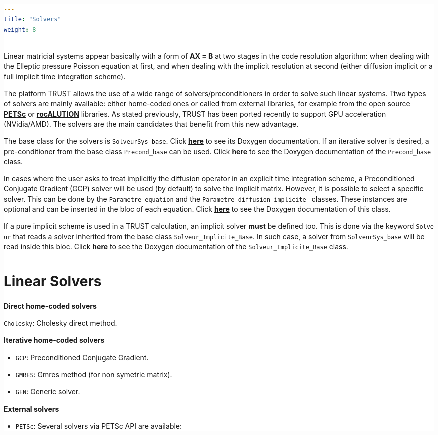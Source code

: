 ```yaml
---
title: "Solvers"
weight: 8
---
```


Linear matricial systems appear basically with a form of **AX = B** at two stages in the code resolution algorithm: when dealing with the Elleptic pressure Poisson equation at first, and when dealing with the implicit resolution at second (either diffusion implicit or a full implicit time integration scheme).

The platform TRUST allows the use of a wide range of solvers/preconditioners in order to solve such linear systems. Ttwo types of solvers are mainly available: either home-coded ones or called from external libraries, for example from the open source **[PETSc](https://petsc.org/release/install/license/#doc-license)** or **[rocALUTION](https://rocalution.readthedocs.io/en/master/intro.html#license)** libraries. As stated previously, TRUST has been ported recently to support GPU acceleration (NVidia/AMD). The solvers are the main candidates that benefit from this new advantage.

The base class for the solvers is `SolveurSys_base`. Click **[here](https://cea-trust-platform.github.io/TRUST_Doxygen.github.io/html/classSolveurSys__base.html)** to see its Doxygen documentation. If an iterative solver is desired, a pre-conditioner from the base class `Precond_base` can be used. Click **[here](https://cea-trust-platform.github.io/TRUST_Doxygen.github.io/html/classPrecond__base.html)** to see the Doxygen documentation of the `Precond_base` class.

In cases where the user asks to treat implicitly the diffusion operator in an explicit time integration scheme, a Preconditioned Conjugate Gradient (GCP) solver will be used (by default) to solve the implicit matrix. However, it is possible to select a specific solver. This can be done by the `Parametre_equation` and the `Parametre_diffusion_implicite ` classes. These instances are optional and can be inserted in the bloc of each equation. Click **[here](https://cea-trust-platform.github.io/TRUST_Doxygen.github.io/html/classParametre__equation__base.html)** to see the Doxygen documentation of this class.

If a pure implicit scheme is used in a TRUST calculation, an implicit solver **must** be defined too. This is done via the keyword `Solveur` that reads a solver inherited from the base class `Solveur_Implicite_Base`. In such case, a solver from `SolveurSys_base` will be read inside this bloc. Click **[here](https://cea-trust-platform.github.io/TRUST_Doxygen.github.io/html/classSolveur__Implicite__Base.html)** to see the Doxygen documentation of the `Solveur_Implicite_Base` class.

# Linear Solvers

**Direct home-coded solvers**

`Cholesky`: Cholesky direct method.

**Iterative home-coded solvers**

- `GCP`: Preconditioned Conjugate Gradient.

- `GMRES`: Gmres method (for non symetric matrix).

- `GEN`: Generic solver.

**External solvers**

- `PETSc`: Several solvers via PETSc API are available: 
	